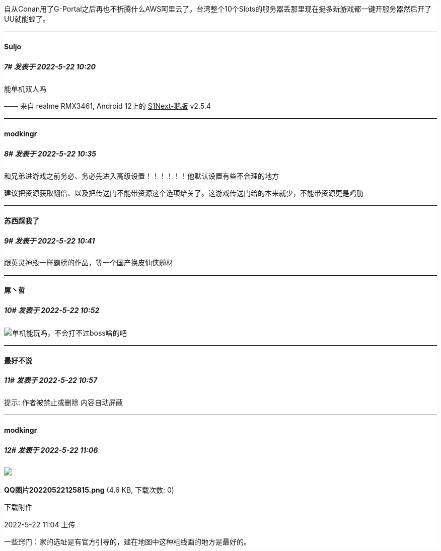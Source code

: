 自从Conan用了G-Portal之后再也不折腾什么AWS阿里云了，台湾整个10个Slots的服务器丢那里现在挺多新游戏都一键开服务器然后开了UU就能蝗了。

*****

####  Suljo  
##### 7#       发表于 2022-5-22 10:20

能单机双人吗

—— 来自 realme RMX3461, Android 12上的 [S1Next-鹅版](https://github.com/ykrank/S1-Next/releases) v2.5.4

*****

####  modkingr  
##### 8#       发表于 2022-5-22 10:35

和兄弟进游戏之前务必、务必先进入高级设置！！！！！！他默认设置有些不合理的地方

建议把资源获取翻倍、以及把传送门不能带资源这个选项给关了。这游戏传送门给的本来就少，不能带资源更是鸡肋

*****

####  苏西踩我了  
##### 9#       发表于 2022-5-22 10:41

跟英灵神殿一样霸榜的作品，等一个国产换皮仙侠题材

*****

####  屌丶哲  
##### 10#       发表于 2022-5-22 10:52

<img src="https://static.saraba1st.com/image/smiley/face2017/001.png" referrerpolicy="no-referrer">单机能玩吗，不会打不过boss啥的吧

*****

####  最好不说  
##### 11#       发表于 2022-5-22 10:57

提示: 作者被禁止或删除 内容自动屏蔽

*****

####  modkingr  
##### 12#       发表于 2022-5-22 11:06

<img src="https://img.saraba1st.com/forum/202205/22/110410ox21mu2kovvmm2uh.png" referrerpolicy="no-referrer">

<strong>QQ图片20220522125815.png</strong> (4.6 KB, 下载次数: 0)

下载附件

2022-5-22 11:04 上传

一些窍门：家的选址是有官方引导的，建在地图中这种粗线画的地方是最好的。
